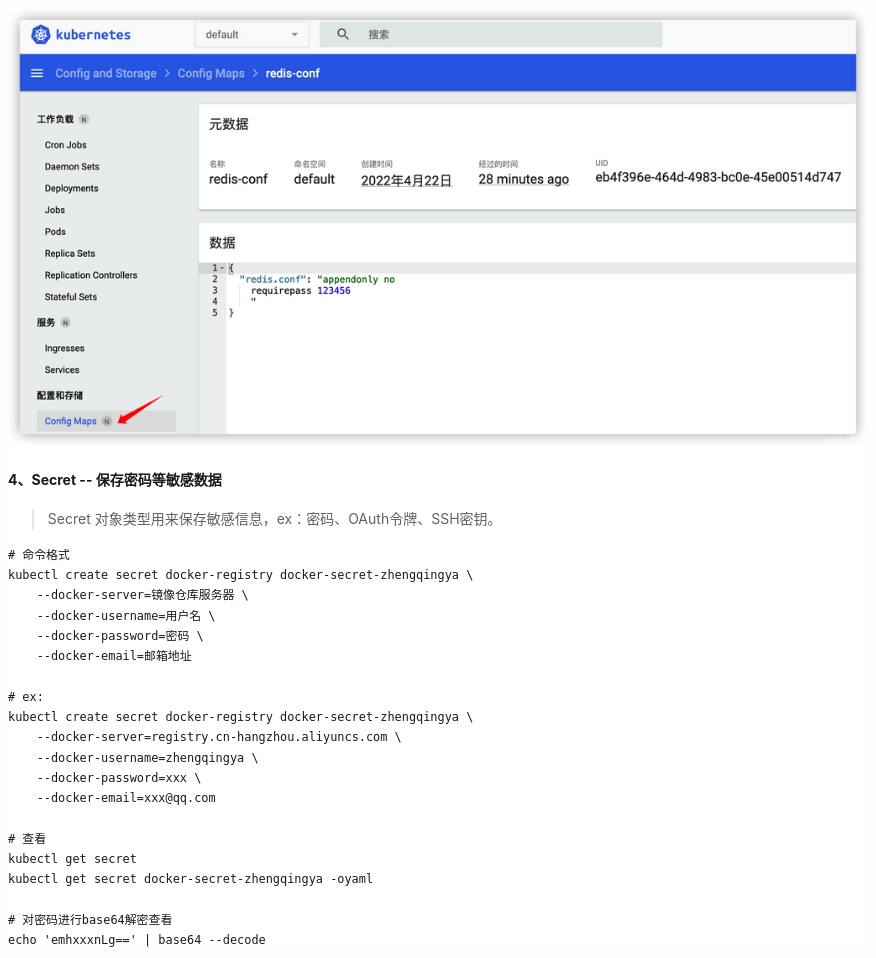 ![img_42.png](images/k8s-actual-43.png)

#### 4、Secret -- 保存密码等敏感数据

> Secret 对象类型用来保存敏感信息，ex：密码、OAuth令牌、SSH密钥。

```shell
# 命令格式
kubectl create secret docker-registry docker-secret-zhengqingya \
    --docker-server=镜像仓库服务器 \
    --docker-username=用户名 \
    --docker-password=密码 \
    --docker-email=邮箱地址

# ex:
kubectl create secret docker-registry docker-secret-zhengqingya \
    --docker-server=registry.cn-hangzhou.aliyuncs.com \
    --docker-username=zhengqingya \
    --docker-password=xxx \
    --docker-email=xxx@qq.com
  
# 查看
kubectl get secret
kubectl get secret docker-secret-zhengqingya -oyaml

# 对密码进行base64解密查看
echo 'emhxxxnLg==' | base64 --decode
```
